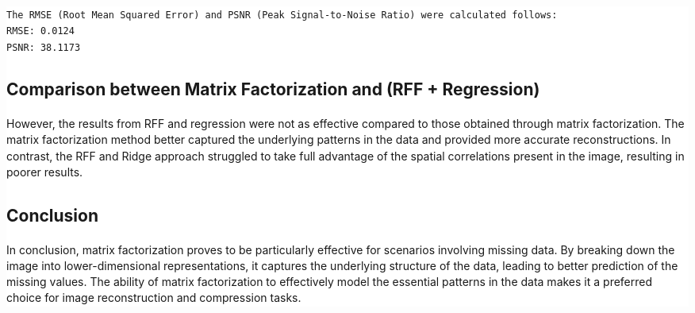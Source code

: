 
```
The RMSE (Root Mean Squared Error) and PSNR (Peak Signal-to-Noise Ratio) were calculated follows:
RMSE: 0.0124
PSNR: 38.1173
```

## Comparison between Matrix Factorization and (RFF + Regression)

However, the results from RFF and regression were not as effective compared to those obtained through matrix factorization. The matrix factorization method better captured the underlying patterns in the data and provided more accurate reconstructions. In contrast, the RFF and Ridge approach struggled to take full advantage of the spatial correlations present in the image, resulting in poorer results.

## Conclusion

In conclusion, matrix factorization proves to be particularly effective for scenarios involving missing data. By breaking down the image into lower-dimensional representations, it captures the underlying structure of the data, leading to better prediction of the missing values. The ability of matrix factorization to effectively model the essential patterns in the data makes it a preferred choice for image reconstruction and compression tasks.